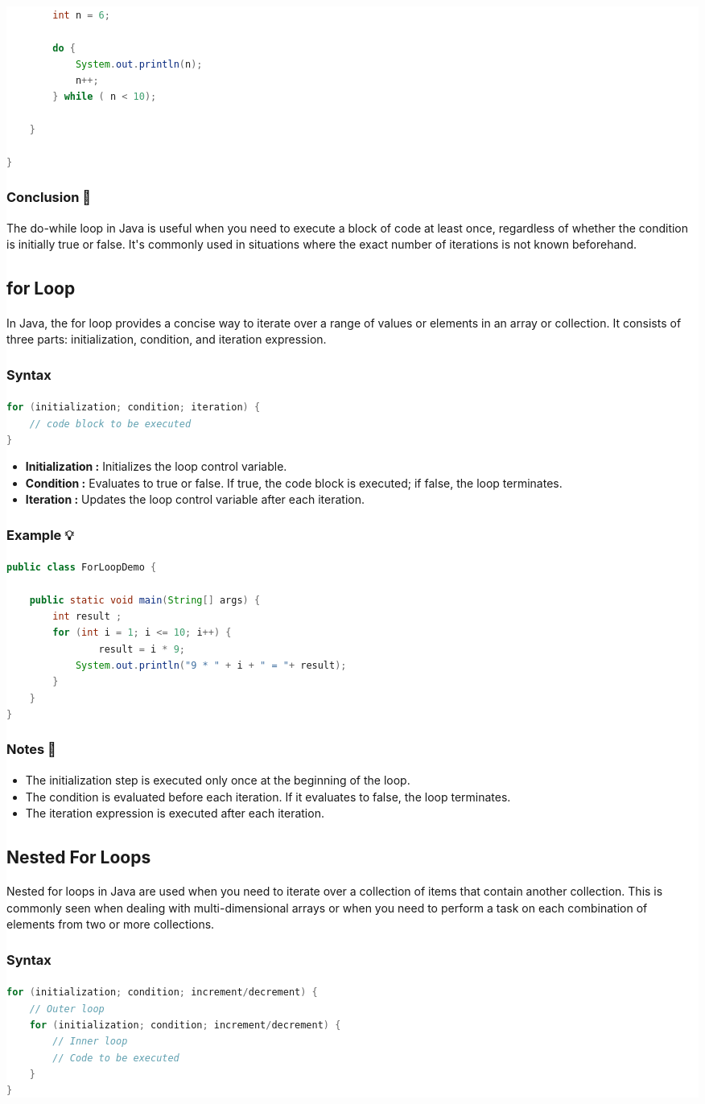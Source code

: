 ```java
        int n = 6;

        do {
            System.out.println(n);
            n++;
        } while ( n < 10);

    }

}
```
### Conclusion 🎉
The do-while loop in Java is useful when you need to execute a block of code at least once, regardless of whether the condition is initially true or false. It's commonly used in situations where the exact number of iterations is not known beforehand.
## for Loop
In Java, the for loop provides a concise way to iterate over a range of values or elements in an array or collection. It consists of three parts: initialization, condition, and iteration expression.
### Syntax
```java
for (initialization; condition; iteration) {
    // code block to be executed
}
```
- **Initialization :** Initializes the loop control variable.
- **Condition :** Evaluates to true or false. If true, the code block is executed; if false, the loop terminates.
- **Iteration :** Updates the loop control variable after each iteration.
### Example 💡
```java
public class ForLoopDemo {

    public static void main(String[] args) {
        int result ;
        for (int i = 1; i <= 10; i++) {
                result = i * 9;
            System.out.println("9 * " + i + " = "+ result);
        }
    }
}
```
### Notes 🚀
- The initialization step is executed only once at the beginning of the loop.
- The condition is evaluated before each iteration. If it evaluates to false, the loop terminates.
- The iteration expression is executed after each iteration.
## Nested For Loops
Nested for loops in Java are used when you need to iterate over a collection of items that contain another collection. This is commonly seen when dealing with multi-dimensional arrays or when you need to perform a task on each combination of elements from two or more collections.
### Syntax
```java
for (initialization; condition; increment/decrement) {
    // Outer loop
    for (initialization; condition; increment/decrement) {
        // Inner loop
        // Code to be executed
    }
}
```